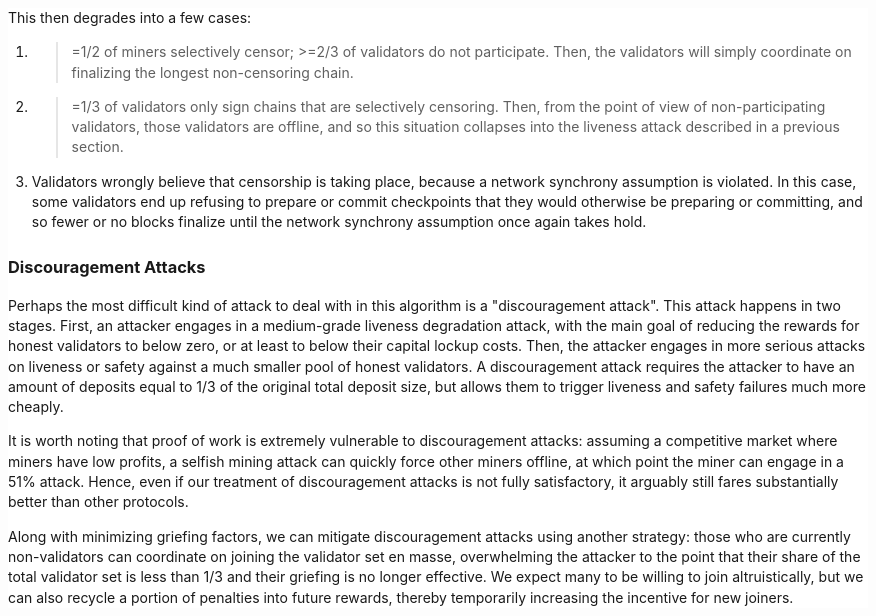 This then degrades into a few cases:

1. >=1/2 of miners selectively censor; >=2/3 of validators do not participate. Then, the validators will simply coordinate on finalizing the longest non-censoring chain.
2. >=1/3 of validators only sign chains that are selectively censoring. Then, from the point of view of non-participating validators, those validators are offline, and so this situation collapses into the liveness attack described in a previous section.
3. Validators wrongly believe that censorship is taking place, because a network synchrony assumption is violated. In this case, some validators end up refusing to prepare or commit checkpoints that they would otherwise be preparing or committing, and so fewer or no blocks finalize until the network synchrony assumption once again takes hold.

### Discouragement Attacks

Perhaps the most difficult kind of attack to deal with in this algorithm is a "discouragement attack". This attack happens in two stages. First, an attacker engages in a medium-grade liveness degradation attack, with the main goal of reducing the rewards for honest validators to below zero, or at least to below their capital lockup costs. Then, the attacker engages in more serious attacks on liveness or safety against a much smaller pool of honest validators. A discouragement attack requires the attacker to have an amount of deposits equal to 1/3 of the original total deposit size, but allows them to trigger liveness and safety failures much more cheaply.

It is worth noting that proof of work is extremely vulnerable to discouragement attacks: assuming a competitive market where miners have low profits, a selfish mining attack can quickly force other miners offline, at which point the miner can engage in a 51% attack. Hence, even if our treatment of discouragement attacks is not fully satisfactory, it arguably still fares substantially better than other protocols.

Along with minimizing griefing factors, we can mitigate discouragement attacks using another strategy: those who are currently non-validators can coordinate on joining the validator set en masse, overwhelming the attacker to the point that their share of the total validator set is less than 1/3 and their griefing is no longer effective. We expect many to be willing to join altruistically, but we can also recycle a portion of penalties into future rewards, thereby temporarily increasing the incentive for new joiners.
